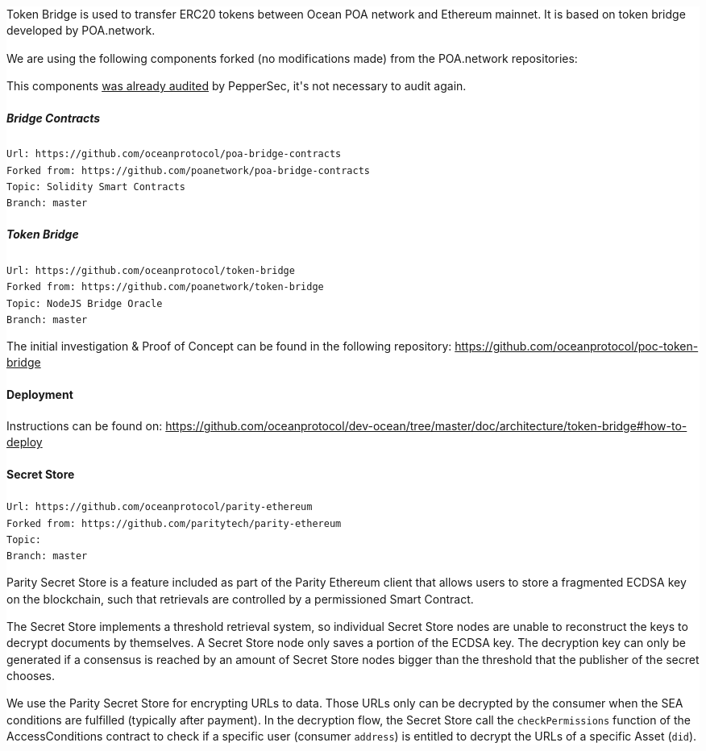 Token Bridge is used to transfer ERC20 tokens between Ocean POA network and Ethereum mainnet. It is based on token bridge developed by POA.network.

We are using the following components forked (no modifications made) from the POA.network repositories:

This components [was already audited](https://github.com/poanetwork/token-bridge/blob/master/audit/peppersec/POA-Network-Token-bridge-security-assessment-report.pdf) by PepperSec, 
it's not necessary to audit again.


##### Bridge Contracts
```
Url: https://github.com/oceanprotocol/poa-bridge-contracts
Forked from: https://github.com/poanetwork/poa-bridge-contracts
Topic: Solidity Smart Contracts
Branch: master
```

##### Token Bridge
```
Url: https://github.com/oceanprotocol/token-bridge
Forked from: https://github.com/poanetwork/token-bridge
Topic: NodeJS Bridge Oracle
Branch: master
```

The initial investigation & Proof of Concept can be found in the following repository: https://github.com/oceanprotocol/poc-token-bridge

#### Deployment

Instructions can be found on: https://github.com/oceanprotocol/dev-ocean/tree/master/doc/architecture/token-bridge#how-to-deploy


#### Secret Store
```
Url: https://github.com/oceanprotocol/parity-ethereum
Forked from: https://github.com/paritytech/parity-ethereum
Topic: 
Branch: master
```

Parity Secret Store is a feature included as part of the Parity Ethereum client that allows users to store a fragmented ECDSA key on the blockchain, such that retrievals are controlled by a permissioned Smart Contract.

The Secret Store implements a threshold retrieval system, so individual Secret Store nodes are unable to reconstruct the keys to decrypt documents by themselves. A Secret Store node only saves a portion of the ECDSA key. The decryption key can only be generated if a consensus is reached by an amount of Secret Store nodes bigger than the threshold that the publisher of the secret chooses.

We use the Parity Secret Store for encrypting URLs to data. Those URLs only can be decrypted by the consumer when the SEA conditions are fulfilled (typically after payment). In the decryption flow, the Secret Store call the `checkPermissions` function of the AccessConditions contract to check if a specific user (consumer `address`) is entitled to decrypt the URLs of a specific Asset (`did`). 
